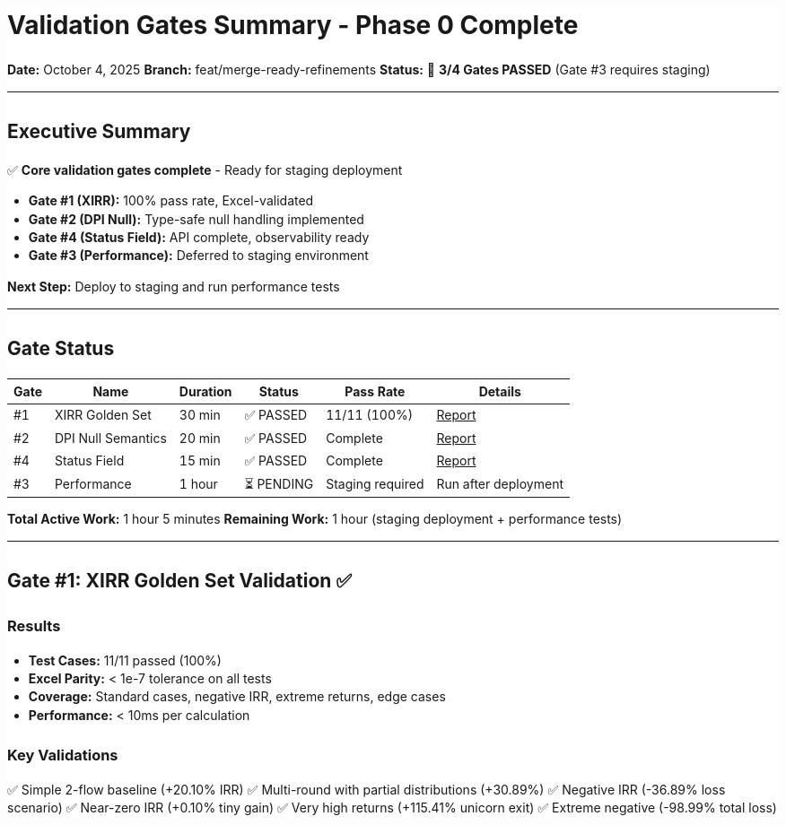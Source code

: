 # Validation Gates Summary - Phase 0 Complete

**Date:** October 4, 2025
**Branch:** feat/merge-ready-refinements
**Status:** 🎉 **3/4 Gates PASSED** (Gate #3 requires staging)

---

## Executive Summary

✅ **Core validation gates complete** - Ready for staging deployment
- **Gate #1 (XIRR):** 100% pass rate, Excel-validated
- **Gate #2 (DPI Null):** Type-safe null handling implemented
- **Gate #4 (Status Field):** API complete, observability ready
- **Gate #3 (Performance):** Deferred to staging environment

**Next Step:** Deploy to staging and run performance tests

---

## Gate Status

| Gate | Name | Duration | Status | Pass Rate | Details |
|------|------|----------|--------|-----------|---------|
| #1 | XIRR Golden Set | 30 min | ✅ PASSED | 11/11 (100%) | [Report](GATE_1_VALIDATION_REPORT.md) |
| #2 | DPI Null Semantics | 20 min | ✅ PASSED | Complete | [Report](GATE_2_VALIDATION_REPORT.md) |
| #4 | Status Field | 15 min | ✅ PASSED | Complete | [Report](GATE_4_VALIDATION_REPORT.md) |
| #3 | Performance | 1 hour | ⏳ PENDING | Staging required | Run after deployment |

**Total Active Work:** 1 hour 5 minutes
**Remaining Work:** 1 hour (staging deployment + performance tests)

---

## Gate #1: XIRR Golden Set Validation ✅

### Results
- **Test Cases:** 11/11 passed (100%)
- **Excel Parity:** < 1e-7 tolerance on all tests
- **Coverage:** Standard cases, negative IRR, extreme returns, edge cases
- **Performance:** < 10ms per calculation

### Key Validations
✅ Simple 2-flow baseline (+20.10% IRR)
✅ Multi-round with partial distributions (+30.89%)
✅ Negative IRR (-36.89% loss scenario)
✅ Near-zero IRR (+0.10% tiny gain)
✅ Very high returns (+115.41% unicorn exit)
✅ Extreme negative (-98.99% total loss)
